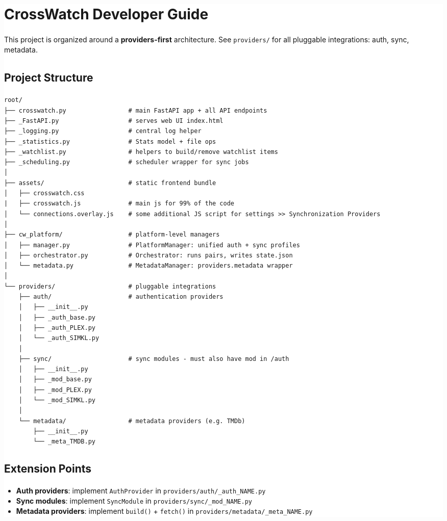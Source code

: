 # CrossWatch Developer Guide

This project is organized around a **providers-first** architecture.
See `providers/` for all pluggable integrations: auth, sync, metadata.

## Project Structure
```
root/
├── crosswatch.py                 # main FastAPI app + all API endpoints
├── _FastAPI.py                   # serves web UI index.html
├── _logging.py                   # central log helper
├── _statistics.py                # Stats model + file ops
├── _watchlist.py                 # helpers to build/remove watchlist items
├── _scheduling.py                # scheduler wrapper for sync jobs
│
├── assets/                       # static frontend bundle
│   ├── crosswatch.css
|   ├── crosswatch.js             # main js for 99% of the code
│   └── connections.overlay.js    # some additional JS script for settings >> Synchronization Providers
│
├── cw_platform/                  # platform-level managers
│   ├── manager.py                # PlatformManager: unified auth + sync profiles
│   ├── orchestrator.py           # Orchestrator: runs pairs, writes state.json
│   └── metadata.py               # MetadataManager: providers.metadata wrapper
│
└── providers/                    # pluggable integrations
    ├── auth/                     # authentication providers
    │   ├── __init__.py
    │   ├── _auth_base.py
    │   ├── _auth_PLEX.py
    │   └── _auth_SIMKL.py
    │
    ├── sync/                     # sync modules - must also have mod in /auth
    │   ├── __init__.py
    │   ├── _mod_base.py
    │   ├── _mod_PLEX.py
    │   └── _mod_SIMKL.py
    │
    └── metadata/                 # metadata providers (e.g. TMDb)
        ├── __init__.py
        └── _meta_TMDB.py
```

## Extension Points
- **Auth providers**: implement `AuthProvider` in `providers/auth/_auth_NAME.py`
- **Sync modules**: implement `SyncModule` in `providers/sync/_mod_NAME.py`
- **Metadata providers**: implement `build()` + `fetch()` in `providers/metadata/_meta_NAME.py`
